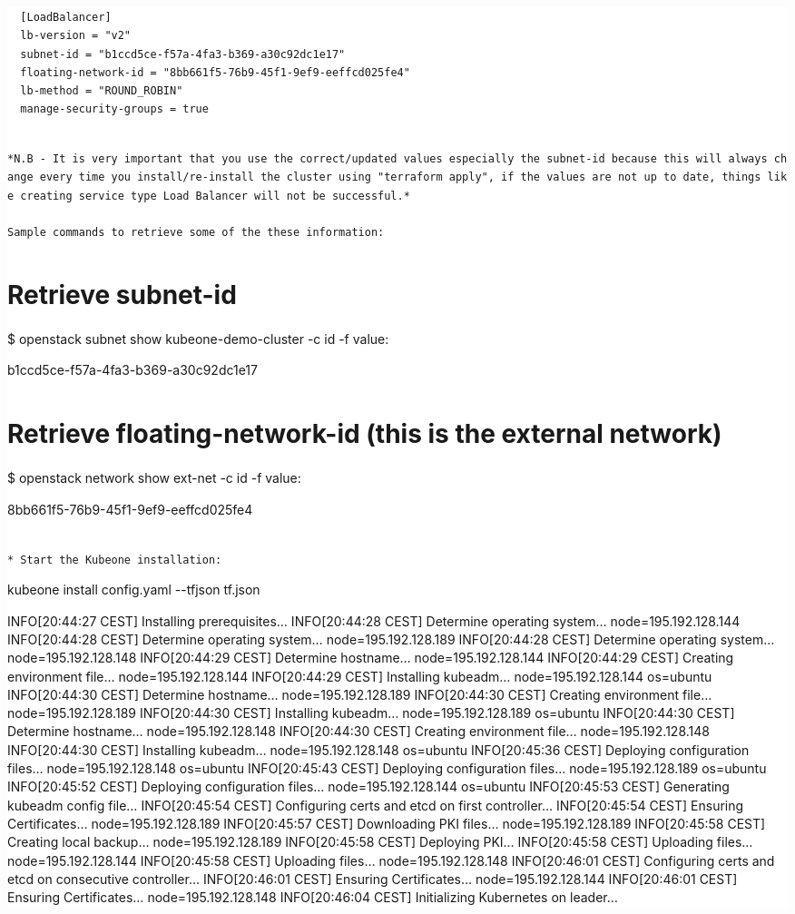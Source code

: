      [LoadBalancer]
      lb-version = "v2"
      subnet-id = "b1ccd5ce-f57a-4fa3-b369-a30c92dc1e17"
      floating-network-id = "8bb661f5-76b9-45f1-9ef9-eeffcd025fe4"
      lb-method = "ROUND_ROBIN"
      manage-security-groups = true
  ```
  
  *N.B - It is very important that you use the correct/updated values especially the subnet-id because this will always change every time you install/re-install the cluster using "terraform apply", if the values are not up to date, things like creating service type Load Balancer will not be successful.* 
  
  Sample commands to retrieve some of the these information:
  
  ```
  # Retrieve subnet-id
  $ openstack subnet show kubeone-demo-cluster -c id -f value:
  
  b1ccd5ce-f57a-4fa3-b369-a30c92dc1e17
  
  # Retrieve floating-network-id (this is the external network)
$ openstack network show ext-net -c id -f value:
  
  8bb661f5-76b9-45f1-9ef9-eeffcd025fe4
  ```

* Start the Kubeone installation:

  ```
  kubeone install config.yaml --tfjson tf.json
  ```

```
 INFO[20:44:27 CEST] Installing prerequisites…
  INFO[20:44:28 CEST] Determine operating system…                   node=195.192.128.144
  INFO[20:44:28 CEST] Determine operating system…                   node=195.192.128.189
  INFO[20:44:28 CEST] Determine operating system…                   node=195.192.128.148
  INFO[20:44:29 CEST] Determine hostname…                           node=195.192.128.144
  INFO[20:44:29 CEST] Creating environment file…                    node=195.192.128.144
  INFO[20:44:29 CEST] Installing kubeadm…                 node=195.192.128.144 os=ubuntu
  INFO[20:44:30 CEST] Determine hostname…                           node=195.192.128.189
  INFO[20:44:30 CEST] Creating environment file…                    node=195.192.128.189
  INFO[20:44:30 CEST] Installing kubeadm…                 node=195.192.128.189 os=ubuntu
  INFO[20:44:30 CEST] Determine hostname…                           node=195.192.128.148
  INFO[20:44:30 CEST] Creating environment file…                    node=195.192.128.148
  INFO[20:44:30 CEST] Installing kubeadm…                 node=195.192.128.148 os=ubuntu
  INFO[20:45:36 CEST] Deploying configuration files…      node=195.192.128.148 os=ubuntu
  INFO[20:45:43 CEST] Deploying configuration files…      node=195.192.128.189 os=ubuntu
  INFO[20:45:52 CEST] Deploying configuration files…      node=195.192.128.144 os=ubuntu
  INFO[20:45:53 CEST] Generating kubeadm config file…
  INFO[20:45:54 CEST] Configuring certs and etcd on first controller…
  INFO[20:45:54 CEST] Ensuring Certificates…                        node=195.192.128.189
  INFO[20:45:57 CEST] Downloading PKI files…                        node=195.192.128.189
  INFO[20:45:58 CEST] Creating local backup…                        node=195.192.128.189
  INFO[20:45:58 CEST] Deploying PKI…
  INFO[20:45:58 CEST] Uploading files…                              node=195.192.128.144
  INFO[20:45:58 CEST] Uploading files…                              node=195.192.128.148
  INFO[20:46:01 CEST] Configuring certs and etcd on consecutive controller…
  INFO[20:46:01 CEST] Ensuring Certificates…                        node=195.192.128.144
  INFO[20:46:01 CEST] Ensuring Certificates…                        node=195.192.128.148
  INFO[20:46:04 CEST] Initializing Kubernetes on leader…